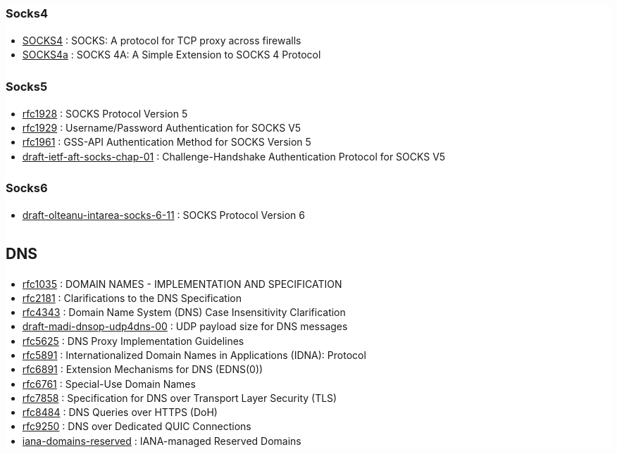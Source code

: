 ### Socks4

 - [SOCKS4](http://ftp.icm.edu.pl/packages/socks/socks4/SOCKS4.protocol)
    : SOCKS: A protocol for TCP proxy across firewalls
 - [SOCKS4a](https://www.openssh.com/txt/socks4a.protocol)
    : SOCKS 4A: A  Simple Extension to SOCKS 4 Protocol

### Socks5

 - [rfc1928](https://datatracker.ietf.org/doc/html/rfc1928)
    : SOCKS Protocol Version 5
 - [rfc1929](https://datatracker.ietf.org/doc/html/rfc1929)
    : Username/Password Authentication for SOCKS V5
 - [rfc1961](https://datatracker.ietf.org/doc/html/rfc1961)
    : GSS-API Authentication Method for SOCKS Version 5
 - [draft-ietf-aft-socks-chap-01](https://datatracker.ietf.org/doc/html/draft-ietf-aft-socks-chap-01)
    : Challenge-Handshake Authentication Protocol for SOCKS V5

### Socks6

 - [draft-olteanu-intarea-socks-6-11](https://datatracker.ietf.org/doc/html/draft-olteanu-intarea-socks-6-11)
    : SOCKS Protocol Version 6

## DNS

 - [rfc1035](https://datatracker.ietf.org/doc/html/rfc1035)
    :  DOMAIN NAMES - IMPLEMENTATION AND SPECIFICATION
 - [rfc2181](https://datatracker.ietf.org/doc/html/rfc2181)
    : Clarifications to the DNS Specification
 - [rfc4343](https://datatracker.ietf.org/doc/html/rfc4343)
    : Domain Name System (DNS) Case Insensitivity Clarification
 - [draft-madi-dnsop-udp4dns-00](https://datatracker.ietf.org/doc/id/draft-madi-dnsop-udp4dns-00.html)
    : UDP payload size for DNS messages
 - [rfc5625](https://datatracker.ietf.org/doc/html/rfc5625)
    : DNS Proxy Implementation Guidelines
 - [rfc5891](https://datatracker.ietf.org/doc/html/rfc5891)
    : Internationalized Domain Names in Applications (IDNA): Protocol
 - [rfc6891](https://datatracker.ietf.org/doc/html/rfc6891)
    : Extension Mechanisms for DNS (EDNS(0))
 - [rfc6761](https://datatracker.ietf.org/doc/html/rfc6761)
    : Special-Use Domain Names
 - [rfc7858](https://datatracker.ietf.org/doc/html/rfc7858)
    : Specification for DNS over Transport Layer Security (TLS)
 - [rfc8484](https://datatracker.ietf.org/doc/html/rfc8484)
    : DNS Queries over HTTPS (DoH)
 - [rfc9250](https://datatracker.ietf.org/doc/html/rfc9250)
    : DNS over Dedicated QUIC Connections
 - [iana-domains-reserved](https://www.iana.org/domains/reserved)
    : IANA-managed Reserved Domains
